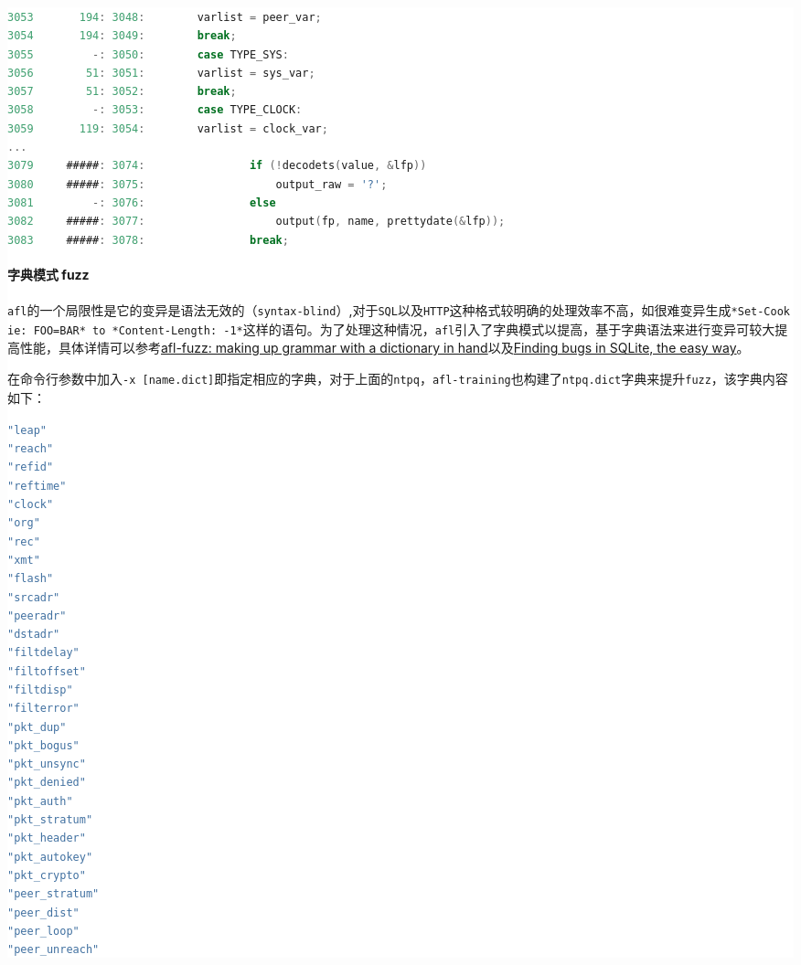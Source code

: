 ```c
3053       194: 3048:        varlist = peer_var;
3054       194: 3049:        break;
3055         -: 3050:        case TYPE_SYS:
3056        51: 3051:        varlist = sys_var;
3057        51: 3052:        break;
3058         -: 3053:        case TYPE_CLOCK:
3059       119: 3054:        varlist = clock_var;
...
3079     #####: 3074:                if (!decodets(value, &lfp))
3080     #####: 3075:                    output_raw = '?';
3081         -: 3076:                else
3082     #####: 3077:                    output(fp, name, prettydate(&lfp));
3083     #####: 3078:                break;
```

#### 字典模式 fuzz

`afl`的一个局限性是它的变异是语法无效的（`syntax-blind`）,对于`SQL`以及`HTTP`这种格式较明确的处理效率不高，如很难变异生成`*Set-Cookie: FOO=BAR* to *Content-Length: -1*`这样的语句。为了处理这种情况，`afl`引入了字典模式以提高，基于字典语法来进行变异可较大提高性能，具体详情可以参考[afl-fuzz: making up grammar with a dictionary in hand](https://lcamtuf.blogspot.com/2015/01/afl-fuzz-making-up-grammar-with.html)以及[Finding bugs in SQLite, the easy way](https://lcamtuf.blogspot.com/2015/04/finding-bugs-in-sqlite-easy-way.html)。

在命令行参数中加入`-x [name.dict]`即指定相应的字典，对于上面的`ntpq`，`afl-training`也构建了`ntpq.dict`字典来提升`fuzz`，该字典内容如下：

```bash
"leap"
"reach"
"refid"
"reftime"
"clock"
"org"
"rec"
"xmt"
"flash"
"srcadr"
"peeradr"
"dstadr"
"filtdelay"
"filtoffset"
"filtdisp"
"filterror"
"pkt_dup"
"pkt_bogus"
"pkt_unsync"
"pkt_denied"
"pkt_auth"
"pkt_stratum"
"pkt_header"
"pkt_autokey"
"pkt_crypto"
"peer_stratum"
"peer_dist"
"peer_loop"
"peer_unreach"
```
